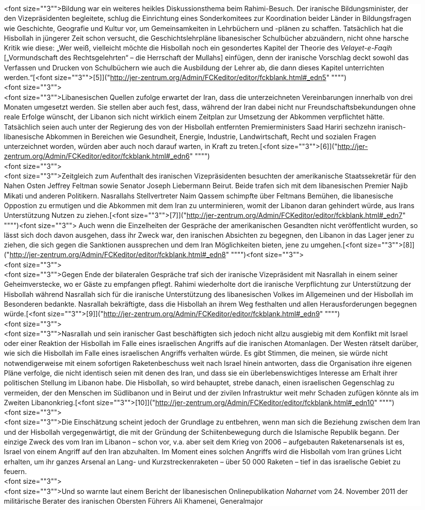 </font></div><div><font size=""3"">Bildung war ein weiteres heikles Diskussionsthema beim Rahimi-Besuch. Der iranische Bildungsminister, der den Vizepräsidenten begleitete, schlug die Einrichtung eines Sonderkomitees zur Koordination beider Länder in Bildungsfragen wie Geschichte, Geografie und Kultur vor, um Gemeinsamkeiten in Lehrbüchern und -plänen zu schaffen. Tatsächlich hat die Hisbollah in jüngerer Zeit schon versucht, die Geschichtslehrpläne libanesischer Schulbücher abzuändern, nicht ohne harsche Kritik wie diese: „Wer weiß, vielleicht möchte die Hisbollah noch ein gesondertes Kapitel der Theorie des *Velayet-e-Faqih* \[„Vormundschaft des Rechtsgelehrten“ – die Herrschaft der Mullahs\] einfügen, denn der iranische Vorschlag deckt sowohl das Verfassen und Drucken von Schulbüchern wie auch die Ausbildung der Lehrer ab, die dann dieses Kapitel unterrichten werden.“</font>[<span><span><span><span><font size=""3"">\[5\]</font></span></span></span></span>]("http://jer-zentrum.org/Admin/FCKeditor/editor/fckblank.html#_edn5" """")</div><div><font size=""3""> </font></div><div><font size=""3"">Libanesischen Quellen zufolge erwartet der Iran, dass die unterzeichneten Vereinbarungen innerhalb von drei Monaten umgesetzt werden. Sie stellen aber auch fest, dass, während der Iran dabei nicht nur Freundschaftsbekundungen ohne reale Erfolge wünscht, der Libanon sich nicht wirklich einem Zeitplan zur Umsetzung der Abkommen verpflichtet hätte. Tatsächlich seien auch unter der Regierung des von der Hisbollah entfernten Premierministers Saad Hariri sechzehn iranisch-libanesische Abkommen in Bereichen wie Gesundheit, Energie, Industrie, Landwirtschaft, Recht und sozialen Fragen unterzeichnet worden, würden aber auch noch darauf warten, in Kraft zu treten.</font>[<span><span><span><span><font size=""3"">\[6\]</font></span></span></span></span>]("http://jer-zentrum.org/Admin/FCKeditor/editor/fckblank.html#_edn6" """")</div><div><font size=""3""> </font></div><div><font size=""3"">Zeitgleich zum Aufenthalt des iranischen Vizepräsidenten besuchten der amerikanische Staatssekretär für den Nahen Osten Jeffrey Feltman sowie Senator Joseph Liebermann Beirut. Beide trafen sich mit dem libanesischen Premier Najib Mikati und anderen Politikern. Nasrallahs Stellvertreter Naim Qassem schimpfte über Feltmans Bemühen, die libanesische Oppostion zu ermutigen und die Abkommen mit dem Iran zu unterminieren, womit der Libanon daran gehindert würde, aus Irans Unterstützung Nutzen zu ziehen.</font>[<span><span><span><span><font size=""3"">\[7\]</font></span></span></span></span>]("http://jer-zentrum.org/Admin/FCKeditor/editor/fckblank.html#_edn7" """")<font size=""3""> Auch wenn die Einzelheiten der Gespräche der amerikanischen Gesandten nicht veröffentlicht wurden, so lässt sich doch davon ausgehen, dass ihr Zweck war, den iranischen Absichten zu begegnen, den Libanon in das Lager jener zu ziehen, die sich gegen die Sanktionen aussprechen und dem Iran Möglichkeiten bieten, jene zu umgehen.</font>[<span><span><span><font size=""3"">\[8\]</font></span></span></span>]("http://jer-zentrum.org/Admin/FCKeditor/editor/fckblank.html#_edn8" """")<font size=""3""> </font></div><div><font size=""3""> </font></div><div><font size=""3"">Gegen Ende der bilateralen Gespräche traf sich der iranische Vizepräsident mit Nasrallah in einem seiner Geheimverstecke, wo er Gäste zu empfangen pflegt. Rahimi wiederholte dort die iranische Verpflichtung zur Unterstützung der Hisbollah während Nasrallah sich für die iranische Unterstützung des libanesischen Volkes im Allgemeinen und der Hisbollah im Besonderen bedankte. Nasrallah bekräftigte, dass die Hisbollah an ihrem Weg festhalten und allen Herausforderungen begegnen würde.</font>[<span><span><span><span><font size=""3"">\[9\]</font></span></span></span></span>]("http://jer-zentrum.org/Admin/FCKeditor/editor/fckblank.html#_edn9" """")</div><div><font size=""3""> </font></div><div><font size=""3"">Nasrallah und sein iranischer Gast beschäftigten sich jedoch nicht allzu ausgiebig mit dem Konflikt mit Israel oder einer Reaktion der Hisbollah im Falle eines israelischen Angriffs auf die iranischen Atomanlagen. Der Westen rätselt darüber, wie sich die Hisbollah im Falle eines israelischen Angriffs verhalten würde. Es gibt Stimmen, die meinen, sie würde nicht notwendigerweise mit einem sofortigen Raketenbeschuss weit nach Israel hinein antworten, dass die Organisation ihre eigenen Pläne verfolge, die nicht identisch seien mit denen des Iran, und dass sie ein überlebenswichtiges Interesse am Erhalt ihrer politischen Stellung im Libanon habe. Die Hisbollah, so wird behauptet, strebe danach, einen israelischen Gegenschlag zu vermeiden, der den Menschen im Südlibanon und in Beirut und der zivilen Infrastruktur weit mehr Schaden zufügen könnte als im Zweiten Libanonkrieg.</font>[<span><span><span><span><font size=""3"">\[10\]</font></span></span></span></span>]("http://jer-zentrum.org/Admin/FCKeditor/editor/fckblank.html#_edn10" """")</div><div><font size=""3""> </font></div><div><font size=""3"">Die Einschätzung scheint jedoch der Grundlage zu entbehren, wenn man sich die Beziehung zwischen dem Iran und der Hisbollah vergegenwärtigt, die mit der Gründung der Schiitenbewegung durch die Islamische Republik begann. Der einzige Zweck des vom Iran im Libanon – schon vor, v.a. aber seit dem Krieg von 2006 – aufgebauten Raketenarsenals ist es, Israel von einem Angriff auf den Iran abzuhalten. Im Moment eines solchen Angriffs wird die Hisbollah vom Iran grünes Licht erhalten, um ihr ganzes Arsenal an Lang- und Kurzstreckenraketen – über 50 000 Raketen – tief in das israelische Gebiet zu feuern.</font></div><div><font size=""3""> </font></div><div><font size=""3"">Und so warnte laut einem Bericht der libanesischen Onlinepublikation *Naharnet* vom 24. November 2011 der militärische Berater des iranischen Obersten Führers Ali Khamenei, Generalmajor